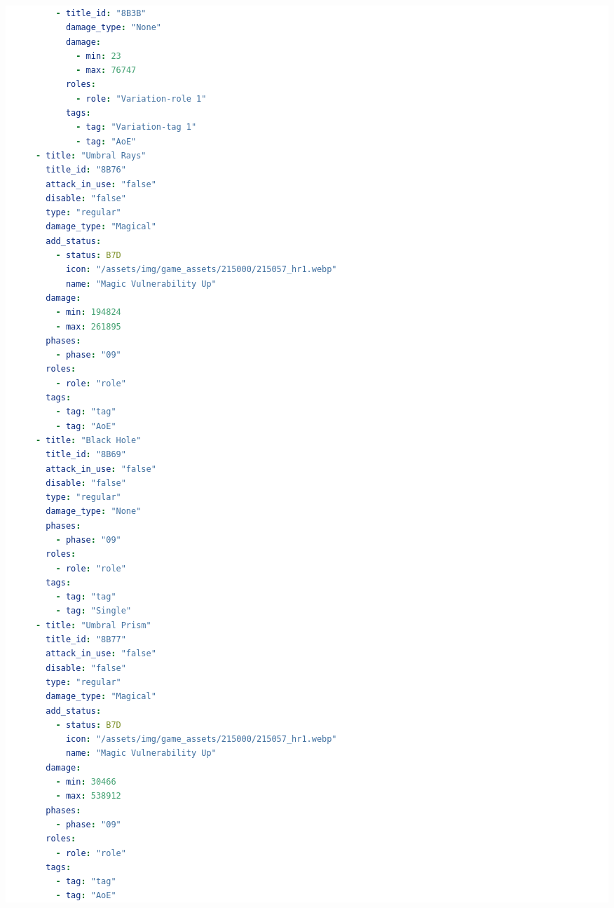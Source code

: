 ```yaml
          - title_id: "8B3B"
            damage_type: "None"
            damage:
              - min: 23
              - max: 76747
            roles:
              - role: "Variation-role 1"
            tags:
              - tag: "Variation-tag 1"
              - tag: "AoE"
      - title: "Umbral Rays"
        title_id: "8B76"
        attack_in_use: "false"
        disable: "false"
        type: "regular"
        damage_type: "Magical"
        add_status:
          - status: B7D
            icon: "/assets/img/game_assets/215000/215057_hr1.webp"
            name: "Magic Vulnerability Up"
        damage:
          - min: 194824
          - max: 261895
        phases:
          - phase: "09"
        roles:
          - role: "role"
        tags:
          - tag: "tag"
          - tag: "AoE"
      - title: "Black Hole"
        title_id: "8B69"
        attack_in_use: "false"
        disable: "false"
        type: "regular"
        damage_type: "None"
        phases:
          - phase: "09"
        roles:
          - role: "role"
        tags:
          - tag: "tag"
          - tag: "Single"
      - title: "Umbral Prism"
        title_id: "8B77"
        attack_in_use: "false"
        disable: "false"
        type: "regular"
        damage_type: "Magical"
        add_status:
          - status: B7D
            icon: "/assets/img/game_assets/215000/215057_hr1.webp"
            name: "Magic Vulnerability Up"
        damage:
          - min: 30466
          - max: 538912
        phases:
          - phase: "09"
        roles:
          - role: "role"
        tags:
          - tag: "tag"
          - tag: "AoE"
```